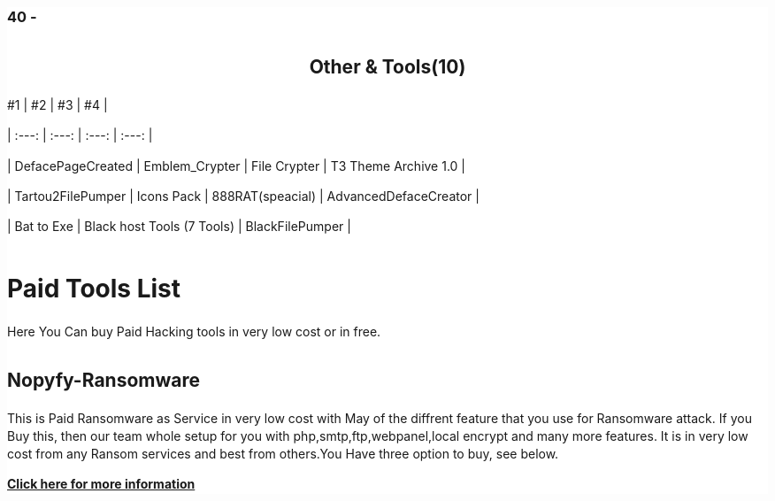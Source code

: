 

### 40 - 



<h2 align="center"> Other & Tools(10) </h4>



 #1 | #2 | #3 | #4 |

| :---: | :---: | :---: | :---: |

| DefacePageCreated | Emblem_Crypter | File Crypter | T3 Theme Archive 1.0 |

| Tartou2FilePumper | Icons Pack | 888RAT(speacial) | AdvancedDefaceCreator |

| Bat to Exe | Black host Tools (7 Tools) | BlackFilePumper |

















##



















# Paid Tools List

Here You Can buy Paid Hacking tools in very low cost or in free.



## Nopyfy-Ransomware

This is Paid Ransomware as Service in very low cost with May of the diffrent feature that you use for Ransomware attack. If you Buy this, then our team whole setup for you with php,smtp,ftp,webpanel,local encrypt and many more features. It is in very low cost from any Ransom services and best from others.You Have three option to buy, see below.</br>



**[Click here for more information](https://hackertback.sellix.io/product/6158e42f8792a)** </br>
